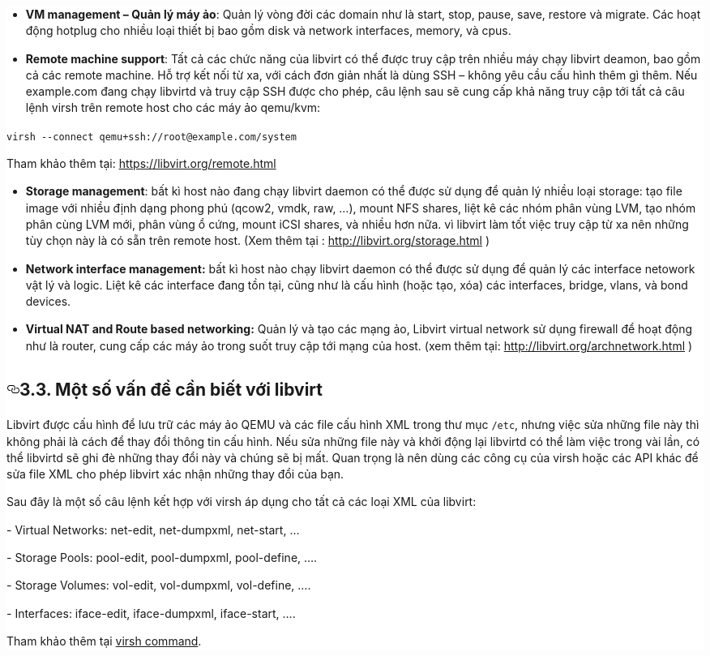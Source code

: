 <ul>
<li>
<p><strong>VM management – Quản lý máy ảo</strong>: Quản lý vòng đời các domain như là start, stop, pause, save, restore và migrate. Các hoạt động hotplug cho nhiều loại thiết bị bao gồm disk và network interfaces, memory, và cpus.</p>
</li>
<li>
<p><strong>Remote machine support</strong>: Tất cả các chức năng của libvirt có thể được truy cập trên nhiều máy chạy libvirt deamon, bao gồm cả các remote machine. Hỗ trợ kết nối từ xa, với cách đơn giản nhất là dùng SSH – không yêu cầu cấu hình thêm gì thêm. Nếu example.com đang chạy libvirtd và truy cập SSH được cho phép, câu lệnh sau sẽ cung cấp khả năng truy cập tới tất cả câu lệnh virsh trên remote host cho các máy ảo qemu/kvm:</p>
</li>
</ul>
<p><code>virsh --connect qemu+ssh://root@example.com/system</code></p>
<p>Tham khảo thêm tại: <a href="https://libvirt.org/remote.html">https://libvirt.org/remote.html</a></p>
<ul>
<li>
<p><strong>Storage management</strong>: bất kì host nào đang chạy libvirt daemon có thể được sử dụng để quản lý nhiều loại storage: tạo file image với nhiều định dạng phong phú (qcow2, vmdk, raw, …), mount NFS shares, liệt kê các nhóm phân vùng LVM, tạo nhóm phân cùng LVM mới, phân vùng ổ cứng, mount iCSI shares, và nhiều hơn nữa. vì libvirt làm tốt việc truy cập từ xa nên những tùy chọn này là có sẵn trên remote host.  (Xem thêm tại : <a href="http://libvirt.org/storage.html">http://libvirt.org/storage.html</a> )</p>
</li>
<li>
<p><strong>Network interface management:</strong> bất kì host nào chạy libvirt daemon có thể được sử dụng để quản lý các interface netowork vật lý và logic. Liệt kê các interface đang tồn tại, cũng như là cấu hình (hoặc tạo, xóa) các interfaces, bridge, vlans, và bond devices.</p>
</li>
<li>
<p><strong>Virtual NAT and Route based networking:</strong> Quản lý và tạo các mạng ảo, Libvirt virtual network sử dụng firewall để hoạt động như là router, cung cấp các máy ảo trong suốt truy cập tới mạng của host. (xem thêm tại: <a href="http://libvirt.org/archnetwork.html">http://libvirt.org/archnetwork.html</a> )</p>
</li>
</ul>
<p><a name="user-content-3.3"></a></p>
<h2><a id="user-content-33-một-số-vấn-đề-cần-biết-với-libvirt" class="anchor" href="#33-một-số-vấn-đề-cần-biết-với-libvirt" aria-hidden="true"><svg aria-hidden="true" class="octicon octicon-link" height="16" version="1.1" viewBox="0 0 16 16" width="16"><path fill-rule="evenodd" d="M4 9h1v1H4c-1.5 0-3-1.69-3-3.5S2.55 3 4 3h4c1.45 0 3 1.69 3 3.5 0 1.41-.91 2.72-2 3.25V8.59c.58-.45 1-1.27 1-2.09C10 5.22 8.98 4 8 4H4c-.98 0-2 1.22-2 2.5S3 9 4 9zm9-3h-1v1h1c1 0 2 1.22 2 2.5S13.98 12 13 12H9c-.98 0-2-1.22-2-2.5 0-.83.42-1.64 1-2.09V6.25c-1.09.53-2 1.84-2 3.25C6 11.31 7.55 13 9 13h4c1.45 0 3-1.69 3-3.5S14.5 6 13 6z"></path></svg></a>3.3. Một số vấn đề cần biết với libvirt</h2>
<p>Libvirt được cấu hình để lưu trữ các máy ảo QEMU và các file cấu hình XML trong thư mục <code>/etc</code>, nhưng việc sửa những file này thì không phải là cách để thay đổi thông tin cấu hình. Nếu sửa những file này và khởi động lại libvirtd có thể làm việc trong vài lần, có thể libvirtd sẽ ghi đè những thay đổi này và chúng sẽ bị mất. Quan trọng là nên dùng các công cụ của virsh hoặc các API khác để sửa file XML cho phép libvirt xác nhận những thay đổi của bạn.</p>
<p>Sau đây là một số câu lệnh kết hợp với virsh áp dụng cho tất cả các loại XML của libvirt:</p>
<p>-	Virtual Networks: net-edit, net-dumpxml, net-start, …</p>
<p>-	Storage Pools: pool-edit, pool-dumpxml, pool-define, ….</p>
<p>-	Storage Volumes: vol-edit, vol-dumpxml, vol-define, ….</p>
<p>-	Interfaces: iface-edit, iface-dumpxml, iface-start, ….</p>
<p>Tham khảo thêm tại <a href="http://manpages.ubuntu.com/manpages/xenial/man1/virsh.1.html"> virsh command</a>.</p>
<p><a name="user-content-4"></a></p>